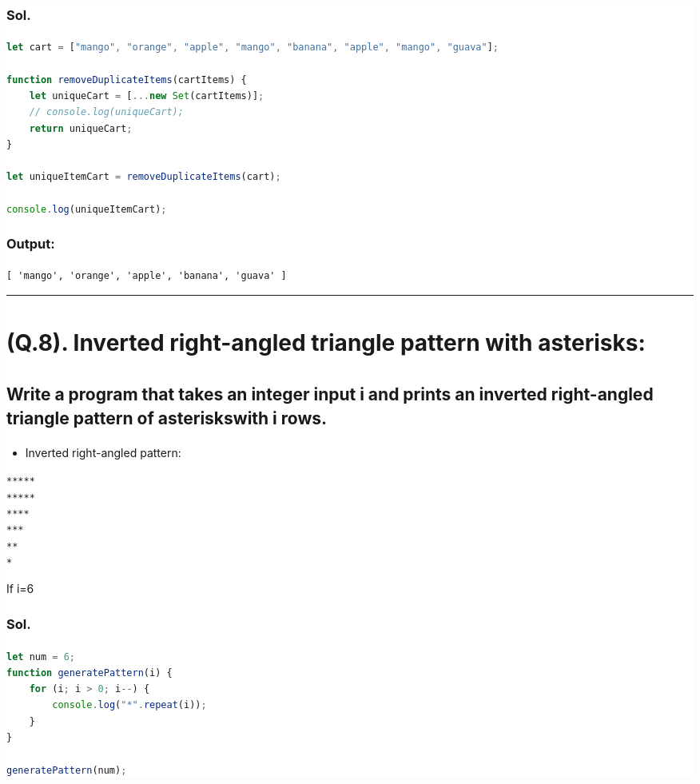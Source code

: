 ### Sol.
```Javascript
let cart = ["mango", "orange", "apple", "mango", "banana", "apple", "mango", "guava"];

function removeDuplicateItems(cartItems) {
    let uniqueCart = [...new Set(cartItems)];
    // console.log(uniqueCart);
    return uniqueCart;
}

let uniqueItemCart = removeDuplicateItems(cart);

console.log(uniqueItemCart);
```

### Output:
```Output
[ 'mango', 'orange', 'apple', 'banana', 'guava' ]
```

<hr>

# (Q.8). Inverted right-angled triangle pattern with asterisks:

## Write a program that takes an integer input i and prints an inverted right-angled triangle pattern of asteriskswith i rows.
- Inverted right-angled pattern:
```
*****
*****
****
***
**
*
```
If i=6

### Sol. 
```Javascript
let num = 6;
function generatePattern(i) {
    for (i; i > 0; i--) {
        console.log("*".repeat(i));
    }
}

generatePattern(num);
```
